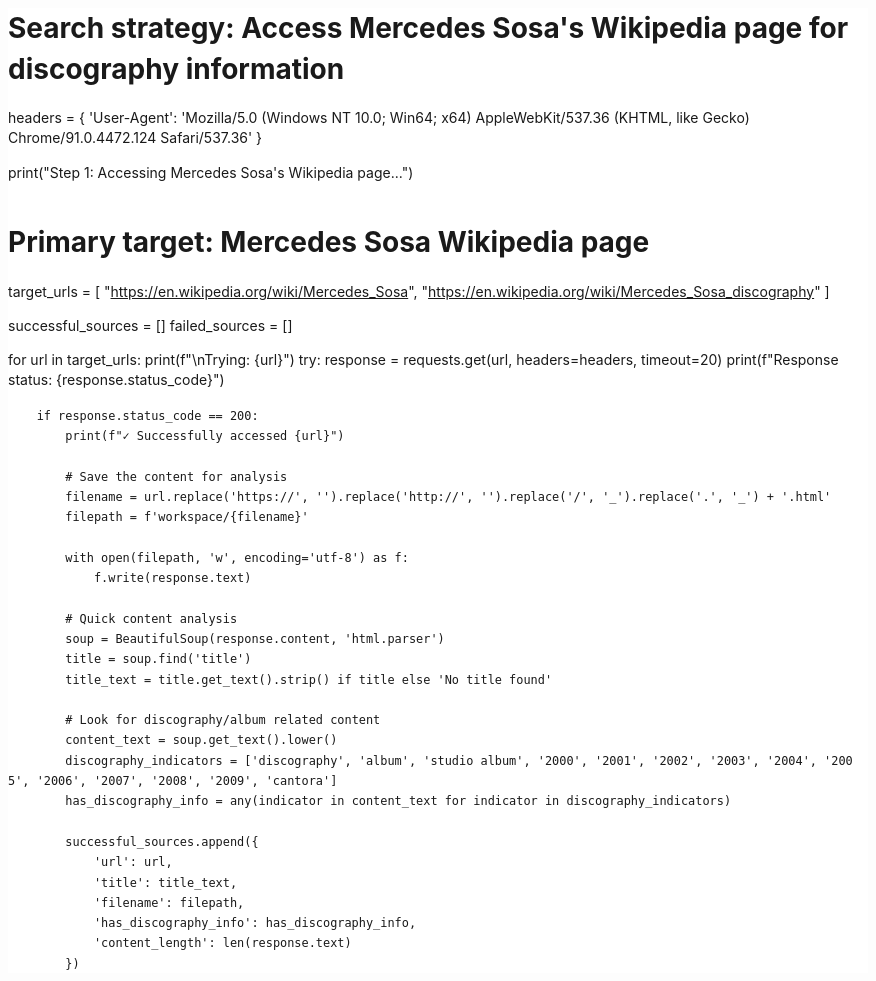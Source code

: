# Search strategy: Access Mercedes Sosa's Wikipedia page for discography information
headers = {
    'User-Agent': 'Mozilla/5.0 (Windows NT 10.0; Win64; x64) AppleWebKit/537.36 (KHTML, like Gecko) Chrome/91.0.4472.124 Safari/537.36'
}

print("Step 1: Accessing Mercedes Sosa's Wikipedia page...")

# Primary target: Mercedes Sosa Wikipedia page
target_urls = [
    "https://en.wikipedia.org/wiki/Mercedes_Sosa",
    "https://en.wikipedia.org/wiki/Mercedes_Sosa_discography"
]

successful_sources = []
failed_sources = []

for url in target_urls:
    print(f"\nTrying: {url}")
    try:
        response = requests.get(url, headers=headers, timeout=20)
        print(f"Response status: {response.status_code}")
        
        if response.status_code == 200:
            print(f"✓ Successfully accessed {url}")
            
            # Save the content for analysis
            filename = url.replace('https://', '').replace('http://', '').replace('/', '_').replace('.', '_') + '.html'
            filepath = f'workspace/{filename}'
            
            with open(filepath, 'w', encoding='utf-8') as f:
                f.write(response.text)
            
            # Quick content analysis
            soup = BeautifulSoup(response.content, 'html.parser')
            title = soup.find('title')
            title_text = title.get_text().strip() if title else 'No title found'
            
            # Look for discography/album related content
            content_text = soup.get_text().lower()
            discography_indicators = ['discography', 'album', 'studio album', '2000', '2001', '2002', '2003', '2004', '2005', '2006', '2007', '2008', '2009', 'cantora']
            has_discography_info = any(indicator in content_text for indicator in discography_indicators)
            
            successful_sources.append({
                'url': url,
                'title': title_text,
                'filename': filepath,
                'has_discography_info': has_discography_info,
                'content_length': len(response.text)
            })
            